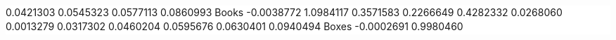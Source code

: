 <td style="text-align:center;">
0.0421303
</td>
<td style="text-align:center;">
0.0545323
</td>
<td style="text-align:center;">
0.0577113
</td>
<td style="text-align:center;">
0.0860993
</td>
</tr>
<tr>
<td style="text-align:center;font-weight: bold;">
Books
</td>
<td style="text-align:center;">
-0.0038772
</td>
<td style="text-align:center;">
1.0984117
</td>
<td style="text-align:center;">
0.3571583
</td>
<td style="text-align:center;">
0.2266649
</td>
<td style="text-align:center;">
0.4282332
</td>
<td style="text-align:center;">
0.0268060
</td>
<td style="text-align:center;">
0.0013279
</td>
<td style="text-align:center;">
0.0317302
</td>
<td style="text-align:center;">
0.0460204
</td>
<td style="text-align:center;">
0.0595676
</td>
<td style="text-align:center;">
0.0630401
</td>
<td style="text-align:center;">
0.0940494
</td>
</tr>
<tr>
<td style="text-align:center;font-weight: bold;">
Boxes
</td>
<td style="text-align:center;">
-0.0002691
</td>
<td style="text-align:center;">
0.9980460
</td>